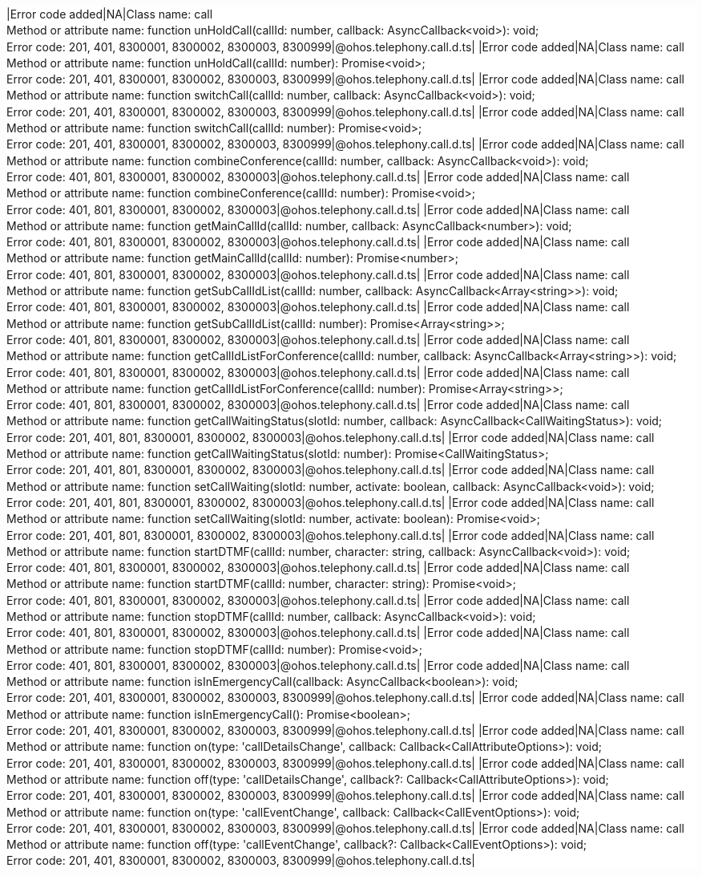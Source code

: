 |Error code added|NA|Class name: call<br>Method or attribute name: function unHoldCall(callId: number, callback: AsyncCallback\<void>): void;<br>Error code: 201, 401, 8300001, 8300002, 8300003, 8300999|@ohos.telephony.call.d.ts|
|Error code added|NA|Class name: call<br>Method or attribute name: function unHoldCall(callId: number): Promise\<void>;<br>Error code: 201, 401, 8300001, 8300002, 8300003, 8300999|@ohos.telephony.call.d.ts|
|Error code added|NA|Class name: call<br>Method or attribute name: function switchCall(callId: number, callback: AsyncCallback\<void>): void;<br>Error code: 201, 401, 8300001, 8300002, 8300003, 8300999|@ohos.telephony.call.d.ts|
|Error code added|NA|Class name: call<br>Method or attribute name: function switchCall(callId: number): Promise\<void>;<br>Error code: 201, 401, 8300001, 8300002, 8300003, 8300999|@ohos.telephony.call.d.ts|
|Error code added|NA|Class name: call<br>Method or attribute name: function combineConference(callId: number, callback: AsyncCallback\<void>): void;<br>Error code: 401, 801, 8300001, 8300002, 8300003|@ohos.telephony.call.d.ts|
|Error code added|NA|Class name: call<br>Method or attribute name: function combineConference(callId: number): Promise\<void>;<br>Error code: 401, 801, 8300001, 8300002, 8300003|@ohos.telephony.call.d.ts|
|Error code added|NA|Class name: call<br>Method or attribute name: function getMainCallId(callId: number, callback: AsyncCallback\<number>): void;<br>Error code: 401, 801, 8300001, 8300002, 8300003|@ohos.telephony.call.d.ts|
|Error code added|NA|Class name: call<br>Method or attribute name: function getMainCallId(callId: number): Promise\<number>;<br>Error code: 401, 801, 8300001, 8300002, 8300003|@ohos.telephony.call.d.ts|
|Error code added|NA|Class name: call<br>Method or attribute name: function getSubCallIdList(callId: number, callback: AsyncCallback\<Array\<string>>): void;<br>Error code: 401, 801, 8300001, 8300002, 8300003|@ohos.telephony.call.d.ts|
|Error code added|NA|Class name: call<br>Method or attribute name: function getSubCallIdList(callId: number): Promise\<Array\<string>>;<br>Error code: 401, 801, 8300001, 8300002, 8300003|@ohos.telephony.call.d.ts|
|Error code added|NA|Class name: call<br>Method or attribute name: function getCallIdListForConference(callId: number, callback: AsyncCallback\<Array\<string>>): void;<br>Error code: 401, 801, 8300001, 8300002, 8300003|@ohos.telephony.call.d.ts|
|Error code added|NA|Class name: call<br>Method or attribute name: function getCallIdListForConference(callId: number): Promise\<Array\<string>>;<br>Error code: 401, 801, 8300001, 8300002, 8300003|@ohos.telephony.call.d.ts|
|Error code added|NA|Class name: call<br>Method or attribute name: function getCallWaitingStatus(slotId: number, callback: AsyncCallback\<CallWaitingStatus>): void;<br>Error code: 201, 401, 801, 8300001, 8300002, 8300003|@ohos.telephony.call.d.ts|
|Error code added|NA|Class name: call<br>Method or attribute name: function getCallWaitingStatus(slotId: number): Promise\<CallWaitingStatus>;<br>Error code: 201, 401, 801, 8300001, 8300002, 8300003|@ohos.telephony.call.d.ts|
|Error code added|NA|Class name: call<br>Method or attribute name: function setCallWaiting(slotId: number, activate: boolean, callback: AsyncCallback\<void>): void;<br>Error code: 201, 401, 801, 8300001, 8300002, 8300003|@ohos.telephony.call.d.ts|
|Error code added|NA|Class name: call<br>Method or attribute name: function setCallWaiting(slotId: number, activate: boolean): Promise\<void>;<br>Error code: 201, 401, 801, 8300001, 8300002, 8300003|@ohos.telephony.call.d.ts|
|Error code added|NA|Class name: call<br>Method or attribute name: function startDTMF(callId: number, character: string, callback: AsyncCallback\<void>): void;<br>Error code: 401, 801, 8300001, 8300002, 8300003|@ohos.telephony.call.d.ts|
|Error code added|NA|Class name: call<br>Method or attribute name: function startDTMF(callId: number, character: string): Promise\<void>;<br>Error code: 401, 801, 8300001, 8300002, 8300003|@ohos.telephony.call.d.ts|
|Error code added|NA|Class name: call<br>Method or attribute name: function stopDTMF(callId: number, callback: AsyncCallback\<void>): void;<br>Error code: 401, 801, 8300001, 8300002, 8300003|@ohos.telephony.call.d.ts|
|Error code added|NA|Class name: call<br>Method or attribute name: function stopDTMF(callId: number): Promise\<void>;<br>Error code: 401, 801, 8300001, 8300002, 8300003|@ohos.telephony.call.d.ts|
|Error code added|NA|Class name: call<br>Method or attribute name: function isInEmergencyCall(callback: AsyncCallback\<boolean>): void;<br>Error code: 201, 401, 8300001, 8300002, 8300003, 8300999|@ohos.telephony.call.d.ts|
|Error code added|NA|Class name: call<br>Method or attribute name: function isInEmergencyCall(): Promise\<boolean>;<br>Error code: 201, 401, 8300001, 8300002, 8300003, 8300999|@ohos.telephony.call.d.ts|
|Error code added|NA|Class name: call<br>Method or attribute name: function on(type: 'callDetailsChange', callback: Callback\<CallAttributeOptions>): void;<br>Error code: 201, 401, 8300001, 8300002, 8300003, 8300999|@ohos.telephony.call.d.ts|
|Error code added|NA|Class name: call<br>Method or attribute name: function off(type: 'callDetailsChange', callback?: Callback\<CallAttributeOptions>): void;<br>Error code: 201, 401, 8300001, 8300002, 8300003, 8300999|@ohos.telephony.call.d.ts|
|Error code added|NA|Class name: call<br>Method or attribute name: function on(type: 'callEventChange', callback: Callback\<CallEventOptions>): void;<br>Error code: 201, 401, 8300001, 8300002, 8300003, 8300999|@ohos.telephony.call.d.ts|
|Error code added|NA|Class name: call<br>Method or attribute name: function off(type: 'callEventChange', callback?: Callback\<CallEventOptions>): void;<br>Error code: 201, 401, 8300001, 8300002, 8300003, 8300999|@ohos.telephony.call.d.ts|